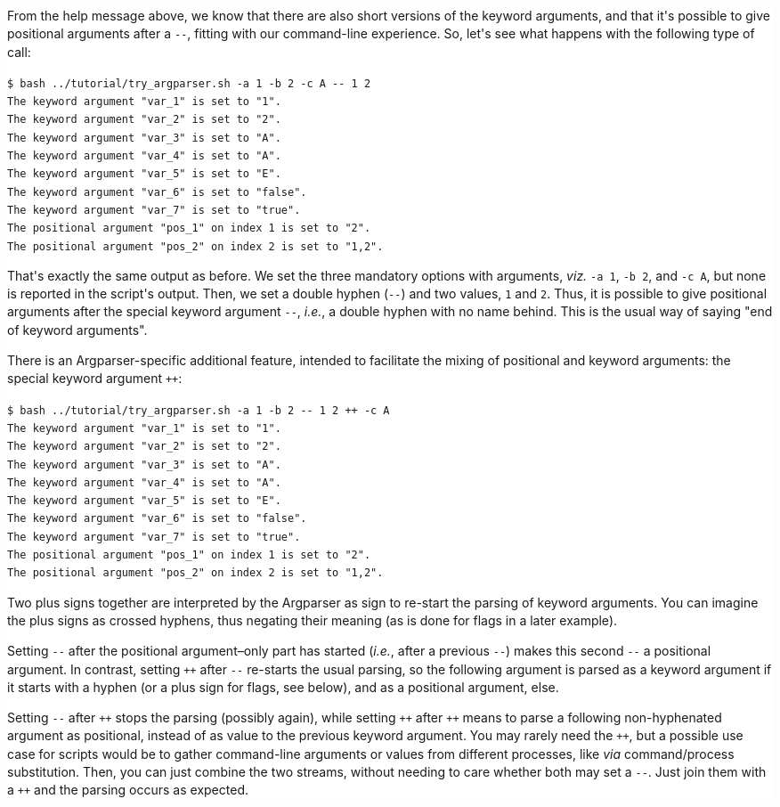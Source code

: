 From the help message above, we know that there are also short versions of the keyword arguments, and that it's possible to give positional arguments after a `--`, fitting with our command-line experience. So, let's see what happens with the following type of call:


```console
$ bash ../tutorial/try_argparser.sh -a 1 -b 2 -c A -- 1 2
The keyword argument "var_1" is set to "1".
The keyword argument "var_2" is set to "2".
The keyword argument "var_3" is set to "A".
The keyword argument "var_4" is set to "A".
The keyword argument "var_5" is set to "E".
The keyword argument "var_6" is set to "false".
The keyword argument "var_7" is set to "true".
The positional argument "pos_1" on index 1 is set to "2".
The positional argument "pos_2" on index 2 is set to "1,2".
```


That's exactly the same output as before. We set the three mandatory options with arguments, *viz.* `-a 1`, `-b 2`, and `-c A`, but none is reported in the script's output. Then, we set a double hyphen (`--`) and two values, `1` and `2`. Thus, it is possible to give positional arguments after the special keyword argument `--`, *i.e.*, a double hyphen with no name behind. This is the usual way of saying "end of keyword arguments".

There is an Argparser-specific additional feature, intended to facilitate the mixing of positional and keyword arguments: the special keyword argument `++`:


```console
$ bash ../tutorial/try_argparser.sh -a 1 -b 2 -- 1 2 ++ -c A
The keyword argument "var_1" is set to "1".
The keyword argument "var_2" is set to "2".
The keyword argument "var_3" is set to "A".
The keyword argument "var_4" is set to "A".
The keyword argument "var_5" is set to "E".
The keyword argument "var_6" is set to "false".
The keyword argument "var_7" is set to "true".
The positional argument "pos_1" on index 1 is set to "2".
The positional argument "pos_2" on index 2 is set to "1,2".
```


Two plus signs together are interpreted by the Argparser as sign to re-start the parsing of keyword arguments. You can imagine the plus signs as crossed hyphens, thus negating their meaning (as is done for flags in a later example).

Setting `--` after the positional argument&ndash;only part has started (*i.e.*, after a previous `--`) makes this second `--` a positional argument. In contrast, setting `++` after `--` re-starts the usual parsing, so the following argument is parsed as a keyword argument if it starts with a hyphen (or a plus sign for flags, see below), and as a positional argument, else.

Setting `--` after `++` stops the parsing (possibly again), while setting `++` after `++` means to parse a following non-hyphenated argument as positional, instead of as value to the previous keyword argument. You may rarely need the `++`, but a possible use case for scripts would be to gather command-line arguments or values from different processes, like *via* command/process substitution. Then, you can just combine the two streams, without needing to care whether both may set a `--`. Just join them with a `++` and the parsing occurs as expected.

